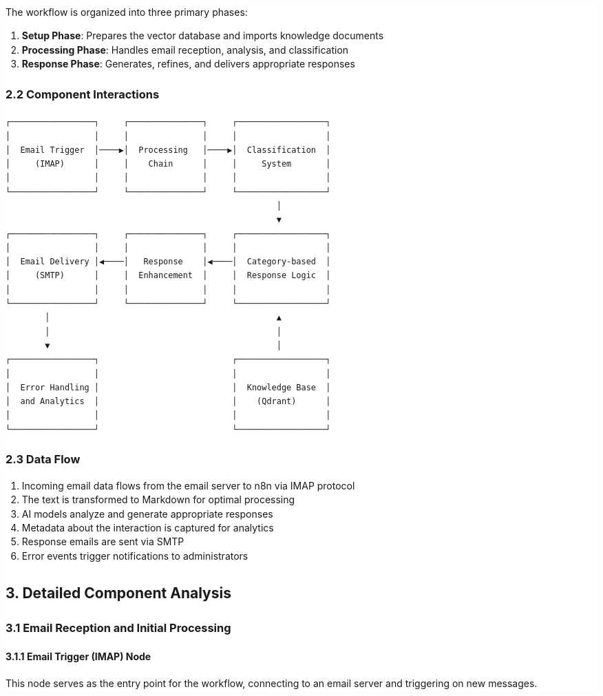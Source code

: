 The workflow is organized into three primary phases:

1. **Setup Phase**: Prepares the vector database and imports knowledge documents
2. **Processing Phase**: Handles email reception, analysis, and classification
3. **Response Phase**: Generates, refines, and delivers appropriate responses

### 2.2 Component Interactions

```
┌─────────────────┐     ┌───────────────┐     ┌──────────────────┐
│                 │     │               │     │                  │
│  Email Trigger  │────▶│  Processing   │────▶│  Classification  │
│     (IMAP)      │     │    Chain      │     │     System       │
│                 │     │               │     │                  │
└─────────────────┘     └───────────────┘     └──────────────────┘
                                                       │
                                                       ▼
┌─────────────────┐     ┌───────────────┐     ┌──────────────────┐
│                 │     │               │     │                  │
│  Email Delivery │◀────│   Response    │◀────│  Category-based  │
│     (SMTP)      │     │  Enhancement  │     │  Response Logic  │
│                 │     │               │     │                  │
└─────────────────┘     └───────────────┘     └──────────────────┘
        │                                              ▲
        │                                              │
        ▼                                              │
┌─────────────────┐                           ┌──────────────────┐
│                 │                           │                  │
│  Error Handling │                           │  Knowledge Base  │
│  and Analytics  │                           │    (Qdrant)      │
│                 │                           │                  │
└─────────────────┘                           └──────────────────┘
```

### 2.3 Data Flow

1. Incoming email data flows from the email server to n8n via IMAP protocol
2. The text is transformed to Markdown for optimal processing
3. AI models analyze and generate appropriate responses
4. Metadata about the interaction is captured for analytics
5. Response emails are sent via SMTP
6. Error events trigger notifications to administrators

## 3. Detailed Component Analysis

### 3.1 Email Reception and Initial Processing

#### 3.1.1 Email Trigger (IMAP) Node

This node serves as the entry point for the workflow, connecting to an email server and triggering on new messages.
